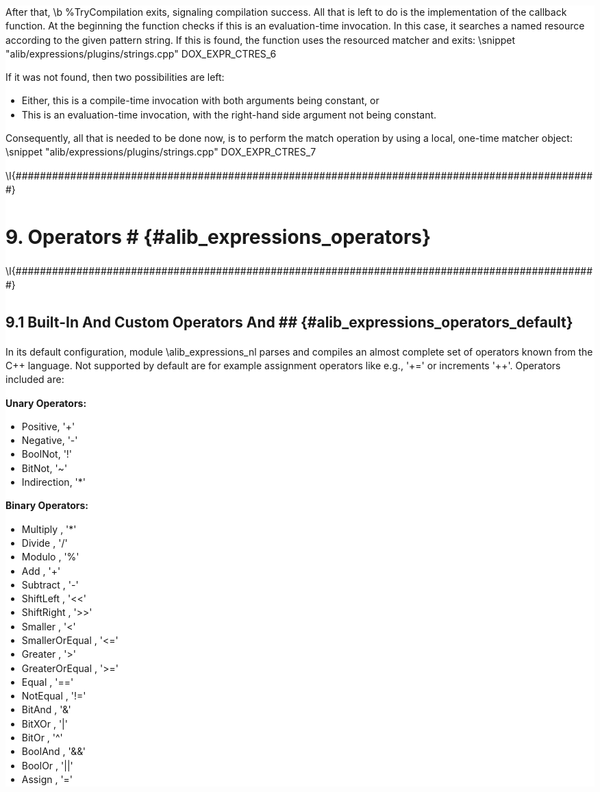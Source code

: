 After that, \b %TryCompilation exits, signaling compilation success.
All that is left to do is the implementation of the callback function.
At the beginning the function checks if this is an evaluation-time invocation. In this case,
it searches a named resource according to the given pattern string.
If this is found, the function uses the resourced matcher and exits:
  \snippet "alib/expressions/plugins/strings.cpp"  DOX_EXPR_CTRES_6

If it was not found, then two possibilities are left:
- Either, this is a compile-time invocation with both arguments being constant, or
- This is an evaluation-time invocation, with the right-hand side argument not being constant.
 
Consequently, all that is needed to be done now, is to perform the match operation by using a local, 
one-time matcher object:
  \snippet "alib/expressions/plugins/strings.cpp"  DOX_EXPR_CTRES_7


\I{################################################################################################}
# 9. Operators # {#alib_expressions_operators}

\I{################################################################################################}
## 9.1 Built-In And Custom Operators And ## {#alib_expressions_operators_default}

In its default configuration, module \alib_expressions_nl parses and compiles an
almost complete set of operators known from the C++ language. Not supported by default are
for example assignment operators like e.g., <c>'+='</c> or increments <c>'++'</c>.
Operators included are:

<b>Unary Operators:</b><br>
- Positive, <c>'+'</c>
- Negative, <c>'-'</c>
- BoolNot, <c>'!'</c>
- BitNot, <c>'~'</c>
- Indirection, <c>'*'</c>

<b>Binary Operators:</b><br>
- Multiply       , <c>'*'</c>
- Divide         , <c>'/'</c>
- Modulo         , <c>'%'</c>
- Add            , <c>'+'</c>
- Subtract       , <c>'-'</c>
- ShiftLeft      , <c>'<<'</c>
- ShiftRight     , <c>'>>'</c>
- Smaller        , <c>'<'</c>
- SmallerOrEqual , <c>'<='</c>
- Greater        , <c>'>'</c>
- GreaterOrEqual , <c>'>='</c>
- Equal          , <c>'=='</c>
- NotEqual       , <c>'!='</c>
- BitAnd         , <c>'&'</c>
- BitXOr         , <c>'|'</c>
- BitOr          , <c>'^'</c>
- BoolAnd        , <c>'&&'</c>
- BoolOr         , <c>'||'</c>
- Assign         , <c>'='</c>
